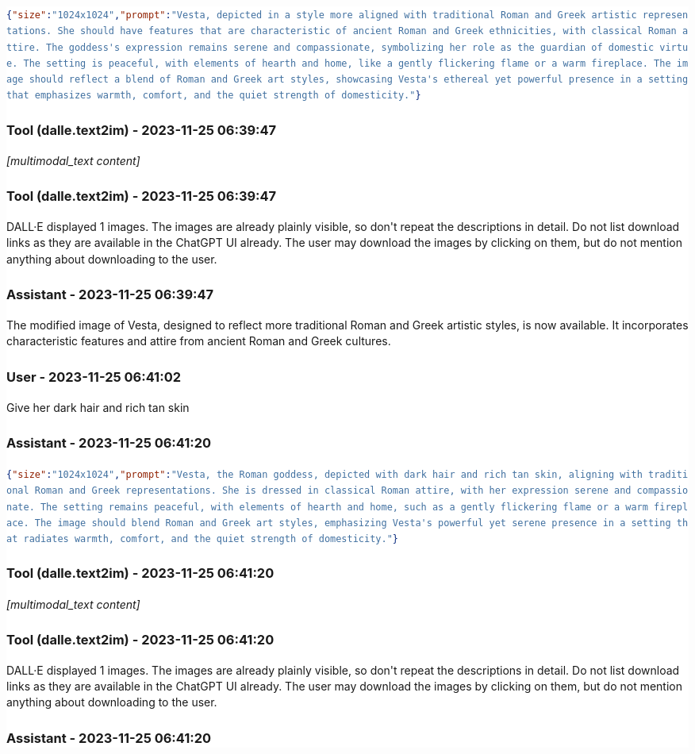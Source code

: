 ```json
{"size":"1024x1024","prompt":"Vesta, depicted in a style more aligned with traditional Roman and Greek artistic representations. She should have features that are characteristic of ancient Roman and Greek ethnicities, with classical Roman attire. The goddess's expression remains serene and compassionate, symbolizing her role as the guardian of domestic virtue. The setting is peaceful, with elements of hearth and home, like a gently flickering flame or a warm fireplace. The image should reflect a blend of Roman and Greek art styles, showcasing Vesta's ethereal yet powerful presence in a setting that emphasizes warmth, comfort, and the quiet strength of domesticity."}
```

### Tool (dalle.text2im) - 2023-11-25 06:39:47

*[multimodal_text content]*

### Tool (dalle.text2im) - 2023-11-25 06:39:47


DALL·E displayed 1 images. The images are already plainly visible, so don't repeat the descriptions in detail. Do not list download links as they are available in the ChatGPT UI already. The user may download the images by clicking on them, but do not mention anything about downloading to the user.

### Assistant - 2023-11-25 06:39:47

The modified image of Vesta, designed to reflect more traditional Roman and Greek artistic styles, is now available. It incorporates characteristic features and attire from ancient Roman and Greek cultures.

### User - 2023-11-25 06:41:02

Give her dark hair and rich tan skin

### Assistant - 2023-11-25 06:41:20

```json
{"size":"1024x1024","prompt":"Vesta, the Roman goddess, depicted with dark hair and rich tan skin, aligning with traditional Roman and Greek representations. She is dressed in classical Roman attire, with her expression serene and compassionate. The setting remains peaceful, with elements of hearth and home, such as a gently flickering flame or a warm fireplace. The image should blend Roman and Greek art styles, emphasizing Vesta's powerful yet serene presence in a setting that radiates warmth, comfort, and the quiet strength of domesticity."}
```

### Tool (dalle.text2im) - 2023-11-25 06:41:20

*[multimodal_text content]*

### Tool (dalle.text2im) - 2023-11-25 06:41:20


DALL·E displayed 1 images. The images are already plainly visible, so don't repeat the descriptions in detail. Do not list download links as they are available in the ChatGPT UI already. The user may download the images by clicking on them, but do not mention anything about downloading to the user.

### Assistant - 2023-11-25 06:41:20
